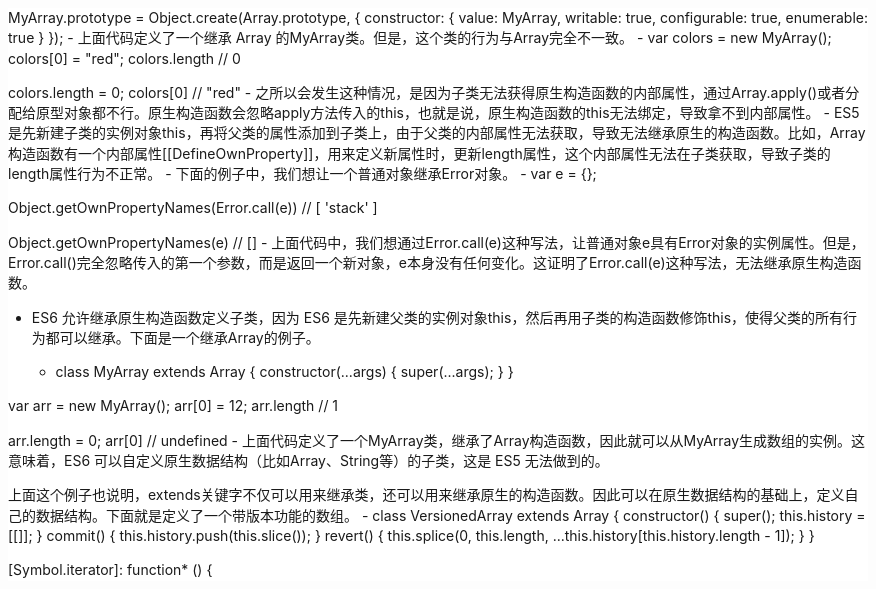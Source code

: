 MyArray.prototype = Object.create(Array.prototype, {
  constructor: {
    value: MyArray,
    writable: true,
    configurable: true,
    enumerable: true
  }
});
	- 上面代码定义了一个继承 Array 的MyArray类。但是，这个类的行为与Array完全不一致。
	- var colors = new MyArray();
colors[0] = "red";
colors.length  // 0

colors.length = 0;
colors[0]  // "red"
	- 之所以会发生这种情况，是因为子类无法获得原生构造函数的内部属性，通过Array.apply()或者分配给原型对象都不行。原生构造函数会忽略apply方法传入的this，也就是说，原生构造函数的this无法绑定，导致拿不到内部属性。
	- ES5 是先新建子类的实例对象this，再将父类的属性添加到子类上，由于父类的内部属性无法获取，导致无法继承原生的构造函数。比如，Array构造函数有一个内部属性[[DefineOwnProperty]]，用来定义新属性时，更新length属性，这个内部属性无法在子类获取，导致子类的length属性行为不正常。
	- 下面的例子中，我们想让一个普通对象继承Error对象。
	- var e = {};

Object.getOwnPropertyNames(Error.call(e))
// [ 'stack' ]

Object.getOwnPropertyNames(e)
// []
	- 上面代码中，我们想通过Error.call(e)这种写法，让普通对象e具有Error对象的实例属性。但是，Error.call()完全忽略传入的第一个参数，而是返回一个新对象，e本身没有任何变化。这证明了Error.call(e)这种写法，无法继承原生构造函数。

- ES6 允许继承原生构造函数定义子类，因为 ES6 是先新建父类的实例对象this，然后再用子类的构造函数修饰this，使得父类的所有行为都可以继承。下面是一个继承Array的例子。

	- class MyArray extends Array {
  constructor(...args) {
    super(...args);
  }
}

var arr = new MyArray();
arr[0] = 12;
arr.length // 1

arr.length = 0;
arr[0] // undefined
	- 上面代码定义了一个MyArray类，继承了Array构造函数，因此就可以从MyArray生成数组的实例。这意味着，ES6 可以自定义原生数据结构（比如Array、String等）的子类，这是 ES5 无法做到的。

上面这个例子也说明，extends关键字不仅可以用来继承类，还可以用来继承原生的构造函数。因此可以在原生数据结构的基础上，定义自己的数据结构。下面就是定义了一个带版本功能的数组。
	- class VersionedArray extends Array {
  constructor() {
    super();
    this.history = [[]];
  }
  commit() {
    this.history.push(this.slice());
  }
  revert() {
    this.splice(0, this.length, ...this.history[this.history.length - 1]);
  }
}


  [Symbol.iterator]: function* () {